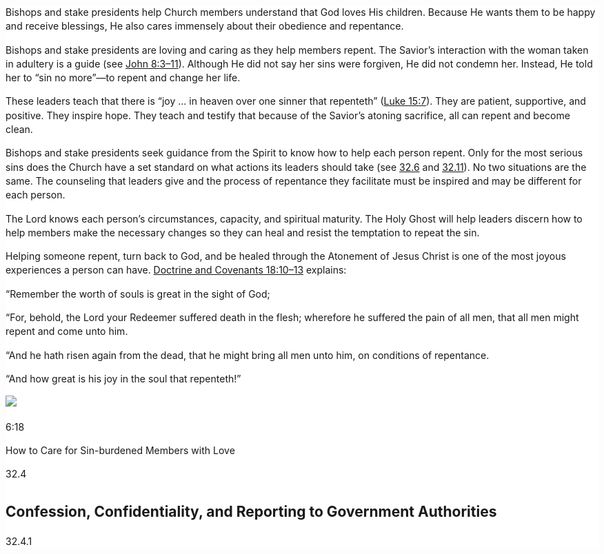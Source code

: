 Bishops and stake presidents help Church members understand that God loves His children. Because He wants them to be happy and receive blessings, He also cares immensely about their obedience and repentance.

Bishops and stake presidents are loving and caring as they help members repent. The Savior’s interaction with the woman taken in adultery is a guide (see [John 8:3–11](/study/scriptures/nt/john/8?lang=eng&id=p3-p11#p3 "/study/scriptures/nt/john/8?lang=eng&id=p3-p11#p3")). Although He did not say her sins were forgiven, He did not condemn her. Instead, He told her to “sin no more”—to repent and change her life.

These leaders teach that there is “joy … in heaven over one sinner that repenteth” ([Luke 15:7](/study/scriptures/nt/luke/15?lang=eng&id=p7#p7 "/study/scriptures/nt/luke/15?lang=eng&id=p7#p7")). They are patient, supportive, and positive. They inspire hope. They teach and testify that because of the Savior’s atoning sacrifice, all can repent and become clean.

Bishops and stake presidents seek guidance from the Spirit to know how to help each person repent. Only for the most serious sins does the Church have a set standard on what actions its leaders should take (see [32.6](/study/manual/general-handbook/32-repentance-and-membership-councils?lang=eng&id=title_number17-p154#title_number17 "/study/manual/general-handbook/32-repentance-and-membership-councils?lang=eng&id=title_number17-p154#title_number17") and [32.11](/study/manual/general-handbook/32-repentance-and-membership-councils?lang=eng&id=title_number67-p317#title_number67 "/study/manual/general-handbook/32-repentance-and-membership-councils?lang=eng&id=title_number67-p317#title_number67")). No two situations are the same. The counseling that leaders give and the process of repentance they facilitate must be inspired and may be different for each person.

The Lord knows each person’s circumstances, capacity, and spiritual maturity. The Holy Ghost will help leaders discern how to help members make the necessary changes so they can heal and resist the temptation to repeat the sin.

Helping someone repent, turn back to God, and be healed through the Atonement of Jesus Christ is one of the most joyous experiences a person can have. [Doctrine and Covenants 18:10–13](/study/scriptures/dc-testament/dc/18?lang=eng&id=p10-p13#p10 "/study/scriptures/dc-testament/dc/18?lang=eng&id=p10-p13#p10") explains:

“Remember the worth of souls is great in the sight of God;

“For, behold, the Lord your Redeemer suffered death in the flesh; wherefore he suffered the pain of all men, that all men might repent and come unto him.

“And he hath risen again from the dead, that he might bring all men unto him, on conditions of repentance.

“And how great is his joy in the soul that repenteth!”

![](https://www.churchofjesuschrist.org/imgs/https%3A%2F%2Fwww.churchofjesuschrist.org%2Fimgs%2F87817A11C1CCDFCE34750B45947B67EDCA5002E0%2Ffull%2F%2521768%252C%2F0%2Fdefault/full/!250,/0/default)

6:18

How to Care for Sin-burdened Members with Love

32.4

## Confession, Confidentiality, and Reporting to Government Authorities

32.4.1
